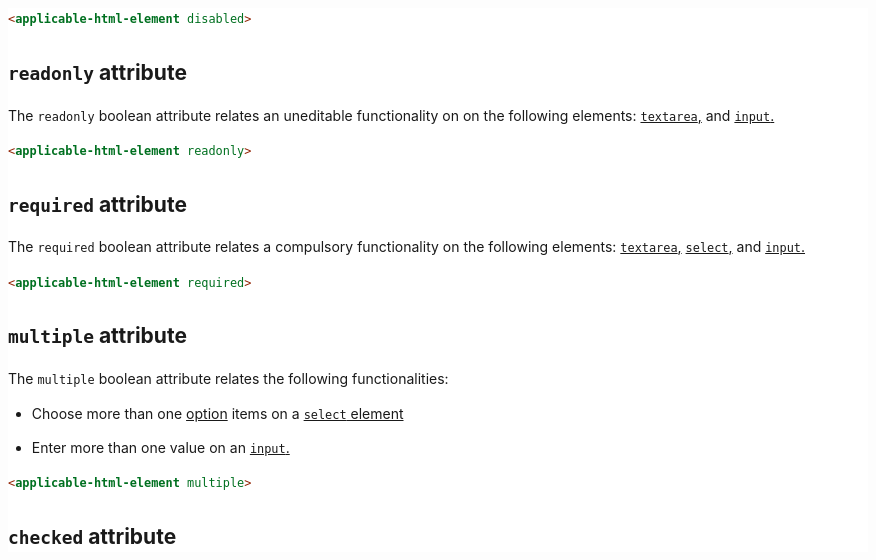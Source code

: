   ```html
  <applicable-html-element disabled>
  ```
</section>



<section>
  <hgroup>
    <h2 id="readonly"><code>readonly</code> attribute</h2>
  </hgroup>

  The `readonly` boolean attribute relates an uneditable functionality on on the following elements: [`textarea`,](/en/html-content-forms/#element-textarea) and [`input`.](/en/html-content-forms/#element-input)

  ```html
  <applicable-html-element readonly>
  ```
</section>



<section>
  <hgroup>
    <h2 id="required"><code>required</code> attribute</h2>
  </hgroup>

  The `required` boolean attribute relates a compulsory functionality on the following elements: [`textarea`,](/en/html-content-forms/#element-textarea) [`select`,](/en/html-content-forms/#element-select) and [`input`.](/en/html-content-forms/#element-input)

  ```html
  <applicable-html-element required>
  ```
</section>



<section>
  <hgroup>
    <h2 id="multiple"><code>multiple</code> attribute</h2>
  </hgroup>

  The `multiple` boolean attribute relates the following functionalities:

  - Choose more than one [option](/en/html-content-forms/#element-option) items on a [`select` element](/en/html-content-forms/#element-select)

  - Enter more than one value on an [`input`.](/en/html-content-forms/#element-input)

  ```html
  <applicable-html-element multiple>
  ```
</section>



<section>
  <hgroup>
    <h2 id="checked"><code>checked</code> attribute</h2>
  </hgroup>
